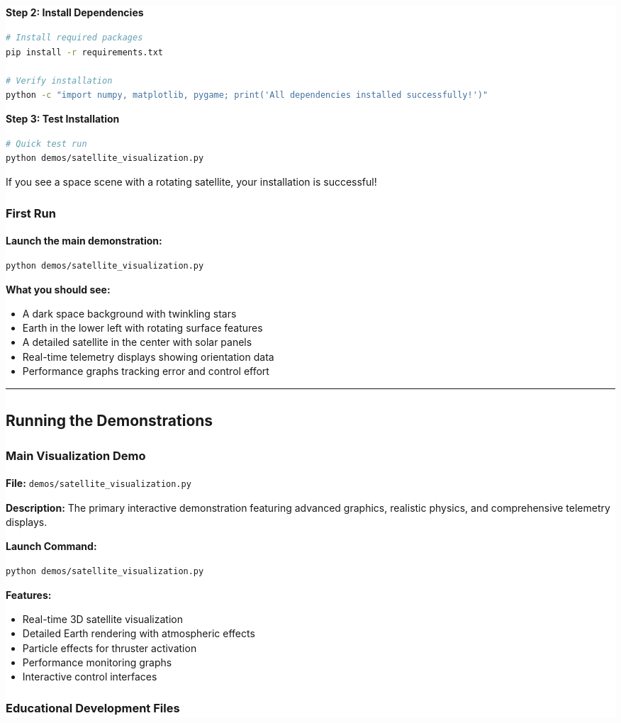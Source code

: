 **Step 2: Install Dependencies**
```bash
# Install required packages
pip install -r requirements.txt

# Verify installation
python -c "import numpy, matplotlib, pygame; print('All dependencies installed successfully!')"
```

**Step 3: Test Installation**
```bash
# Quick test run
python demos/satellite_visualization.py
```

If you see a space scene with a rotating satellite, your installation is successful!

### First Run

**Launch the main demonstration:**
```bash
python demos/satellite_visualization.py
```

**What you should see:**
- A dark space background with twinkling stars
- Earth in the lower left with rotating surface features
- A detailed satellite in the center with solar panels
- Real-time telemetry displays showing orientation data
- Performance graphs tracking error and control effort

---

## Running the Demonstrations

### Main Visualization Demo

**File:** `demos/satellite_visualization.py`

**Description:** The primary interactive demonstration featuring advanced graphics, realistic physics, and comprehensive telemetry displays.

**Launch Command:**
```bash
python demos/satellite_visualization.py
```

**Features:**
- Real-time 3D satellite visualization
- Detailed Earth rendering with atmospheric effects
- Particle effects for thruster activation
- Performance monitoring graphs
- Interactive control interfaces

### Educational Development Files
